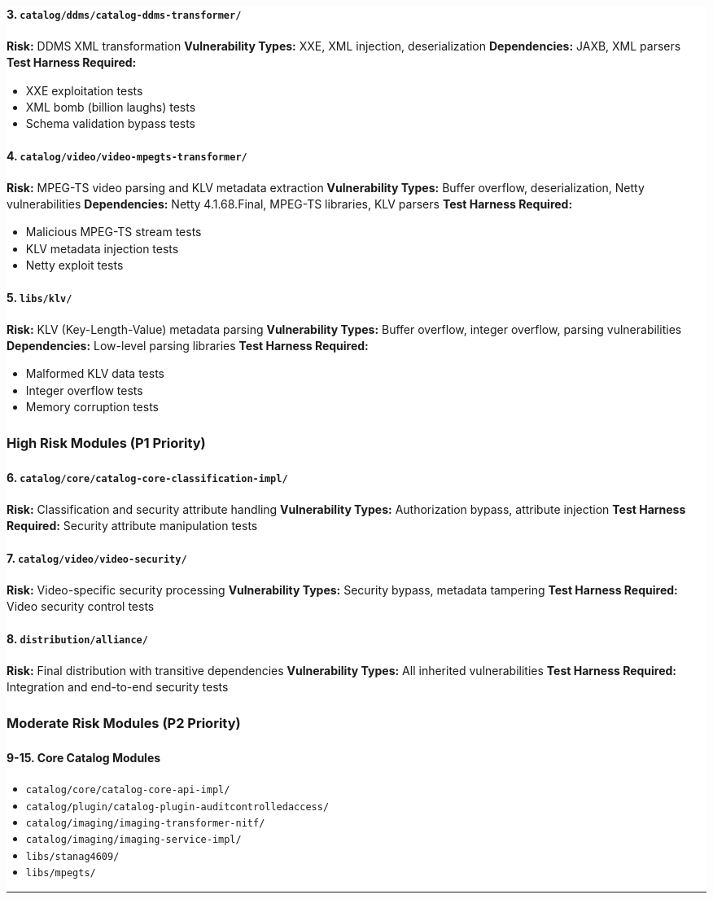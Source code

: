 #### 3. `catalog/ddms/catalog-ddms-transformer/`
**Risk:** DDMS XML transformation
**Vulnerability Types:** XXE, XML injection, deserialization
**Dependencies:** JAXB, XML parsers
**Test Harness Required:**
- XXE exploitation tests
- XML bomb (billion laughs) tests
- Schema validation bypass tests

#### 4. `catalog/video/video-mpegts-transformer/`
**Risk:** MPEG-TS video parsing and KLV metadata extraction
**Vulnerability Types:** Buffer overflow, deserialization, Netty vulnerabilities
**Dependencies:** Netty 4.1.68.Final, MPEG-TS libraries, KLV parsers
**Test Harness Required:**
- Malicious MPEG-TS stream tests
- KLV metadata injection tests
- Netty exploit tests

#### 5. `libs/klv/`
**Risk:** KLV (Key-Length-Value) metadata parsing
**Vulnerability Types:** Buffer overflow, integer overflow, parsing vulnerabilities
**Dependencies:** Low-level parsing libraries
**Test Harness Required:**
- Malformed KLV data tests
- Integer overflow tests
- Memory corruption tests

### High Risk Modules (P1 Priority)

#### 6. `catalog/core/catalog-core-classification-impl/`
**Risk:** Classification and security attribute handling
**Vulnerability Types:** Authorization bypass, attribute injection
**Test Harness Required:** Security attribute manipulation tests

#### 7. `catalog/video/video-security/`
**Risk:** Video-specific security processing
**Vulnerability Types:** Security bypass, metadata tampering
**Test Harness Required:** Video security control tests

#### 8. `distribution/alliance/`
**Risk:** Final distribution with transitive dependencies
**Vulnerability Types:** All inherited vulnerabilities
**Test Harness Required:** Integration and end-to-end security tests

### Moderate Risk Modules (P2 Priority)

#### 9-15. Core Catalog Modules
- `catalog/core/catalog-core-api-impl/`
- `catalog/plugin/catalog-plugin-auditcontrolledaccess/`
- `catalog/imaging/imaging-transformer-nitf/`
- `catalog/imaging/imaging-service-impl/`
- `libs/stanag4609/`
- `libs/mpegts/`

---